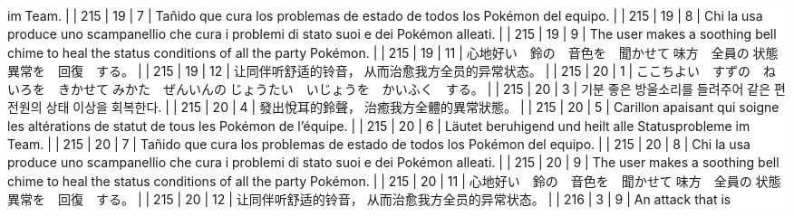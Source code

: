 im Team.                                                                                                                           |
| 215     | 19               | 7           | Tañido que cura los problemas de estado de todos 
los Pokémon del equipo.                                                                                                          |
| 215     | 19               | 8           | Chi la usa produce uno scampanellio che cura
i problemi di stato suoi e dei Pokémon alleati.                                                                                       |
| 215     | 19               | 9           | The user makes a soothing bell chime to heal the
status conditions of all the party Pokémon.                                                                                       |
| 215     | 19               | 11          | 心地好い　鈴の　音色を　聞かせて
味方　全員の
状態異常を　回復　する。                                                                                                                                               |
| 215     | 19               | 12          | 让同伴听舒适的铃音，
从而治愈我方全员的异常状态。                                                                                                                                                          |
| 215     | 20               | 1           | ここちよい　すずの　ねいろを　きかせて
みかた　ぜんいんの
じょうたい　いじょうを　かいふく　する。                                                                                                                                 |
| 215     | 20               | 3           | 기분 좋은 방울소리를
들려주어 같은 편 전원의
상태 이상을 회복한다.                                                                                                                                             |
| 215     | 20               | 4           | 發出悅耳的鈴聲，
治癒我方全體的異常狀態。                                                                                                                                                              |
| 215     | 20               | 5           | Carillon apaisant qui soigne les altérations de statut
de tous les Pokémon de l’équipe.                                                                                            |
| 215     | 20               | 6           | Läutet beruhigend und heilt alle Statusprobleme
im Team.                                                                                                                           |
| 215     | 20               | 7           | Tañido que cura los problemas de estado de todos los
Pokémon del equipo.                                                                                                           |
| 215     | 20               | 8           | Chi la usa produce uno scampanellio che cura
i problemi di stato suoi e dei Pokémon alleati.                                                                                       |
| 215     | 20               | 9           | The user makes a soothing bell chime to heal the
status conditions of all the party Pokémon.                                                                                       |
| 215     | 20               | 11          | 心地好い　鈴の　音色を　聞かせて
味方　全員の
状態異常を　回復　する。                                                                                                                                               |
| 215     | 20               | 12          | 让同伴听舒适的铃音，
从而治愈我方全员的异常状态。                                                                                                                                                          |
| 216     | 3                | 9           | An attack that is